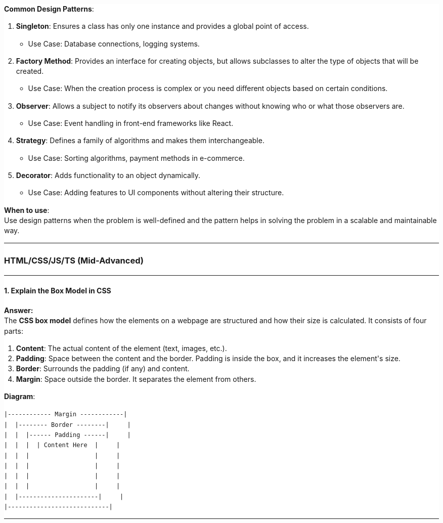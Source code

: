 **Common Design Patterns**:
1. **Singleton**: Ensures a class has only one instance and provides a global point of access.  
   - Use Case: Database connections, logging systems.

2. **Factory Method**: Provides an interface for creating objects, but allows subclasses to alter the type of objects that will be created.  
   - Use Case: When the creation process is complex or you need different objects based on certain conditions.

3. **Observer**: Allows a subject to notify its observers about changes without knowing who or what those observers are.  
   - Use Case: Event handling in front-end frameworks like React.

4. **Strategy**: Defines a family of algorithms and makes them interchangeable.  
   - Use Case: Sorting algorithms, payment methods in e-commerce.

5. **Decorator**: Adds functionality to an object dynamically.  
   - Use Case: Adding features to UI components without altering their structure.

**When to use**:  
Use design patterns when the problem is well-defined and the pattern helps in solving the problem in a scalable and maintainable way.

---

### **HTML/CSS/JS/TS (Mid-Advanced)**

---

#### **1. Explain the Box Model in CSS**  
**Answer:**  
The **CSS box model** defines how the elements on a webpage are structured and how their size is calculated. It consists of four parts:

1. **Content**: The actual content of the element (text, images, etc.).
2. **Padding**: Space between the content and the border. Padding is inside the box, and it increases the element's size.
3. **Border**: Surrounds the padding (if any) and content.
4. **Margin**: Space outside the border. It separates the element from others.

**Diagram**:
```
|------------ Margin ------------|
|  |-------- Border --------|     |
|  |  |------ Padding ------|     |
|  |  |  | Content Here  |     |
|  |  |                  |     |
|  |  |                  |     |
|  |  |                  |     |
|  |  |                  |     |
|  |----------------------|     |
|----------------------------|
```

---
